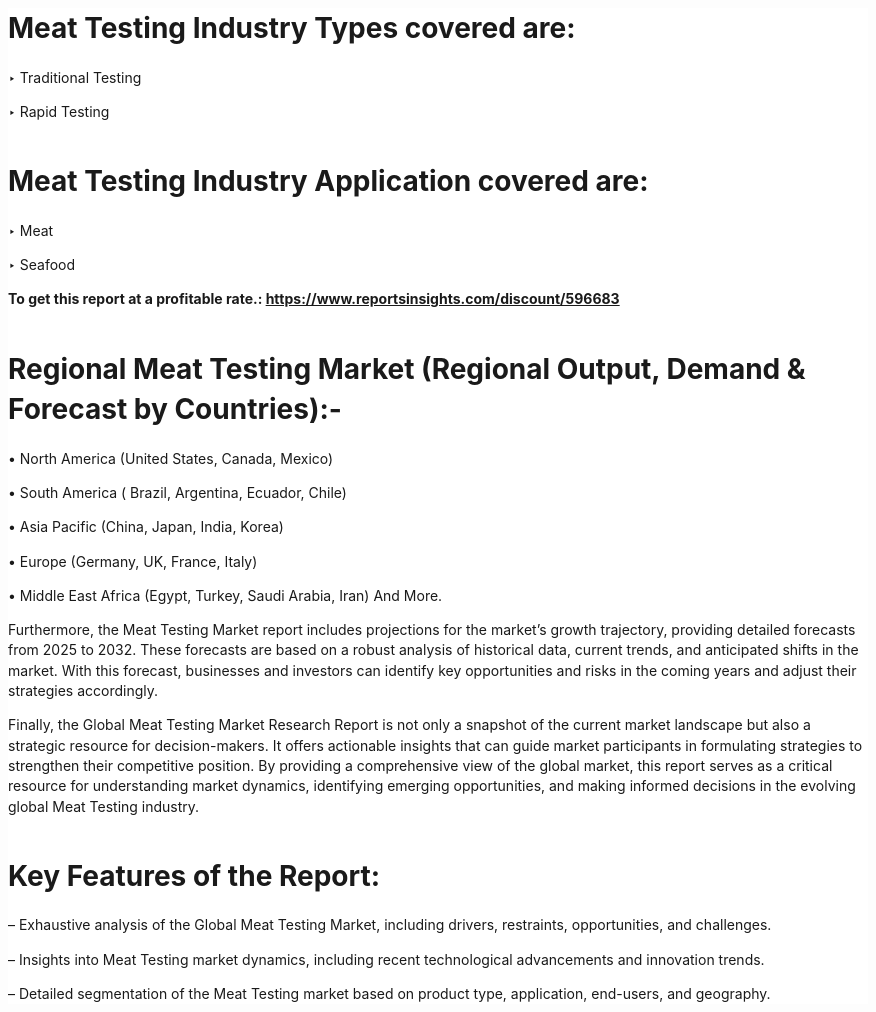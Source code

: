 # <strong>Meat Testing Industry Types covered are:</strong>

‣ Traditional Testing

‣ Rapid Testing

# <strong>Meat Testing Industry Application covered are:</strong>

‣ Meat

‣  Seafood

<strong>To get this report at a profitable rate.: <a href=https://www.reportsinsights.com/discount/596683>https://www.reportsinsights.com/discount/596683</a></strong>

# <strong>Regional Meat Testing Market (Regional Output, Demand &amp; Forecast by Countries):-</strong>

• North America (United States, Canada, Mexico)

• South America ( Brazil, Argentina, Ecuador, Chile)

• Asia Pacific (China, Japan, India, Korea)

• Europe (Germany, UK, France, Italy)

• Middle East Africa (Egypt, Turkey, Saudi Arabia, Iran) And More.

Furthermore, the Meat Testing Market report includes projections for the market’s growth trajectory, providing detailed forecasts from 2025 to 2032. These forecasts are based on a robust analysis of historical data, current trends, and anticipated shifts in the market. With this forecast, businesses and investors can identify key opportunities and risks in the coming years and adjust their strategies accordingly.

Finally, the Global Meat Testing Market Research Report is not only a snapshot of the current market landscape but also a strategic resource for decision-makers. It offers actionable insights that can guide market participants in formulating strategies to strengthen their competitive position. By providing a comprehensive view of the global market, this report serves as a critical resource for understanding market dynamics, identifying emerging opportunities, and making informed decisions in the evolving global Meat Testing industry.

# <strong>Key Features of the Report:</strong>

– Exhaustive analysis of the Global Meat Testing Market, including drivers, restraints, opportunities, and challenges.

– Insights into Meat Testing market dynamics, including recent technological advancements and innovation trends.

– Detailed segmentation of the Meat Testing market based on product type, application, end-users, and geography.
